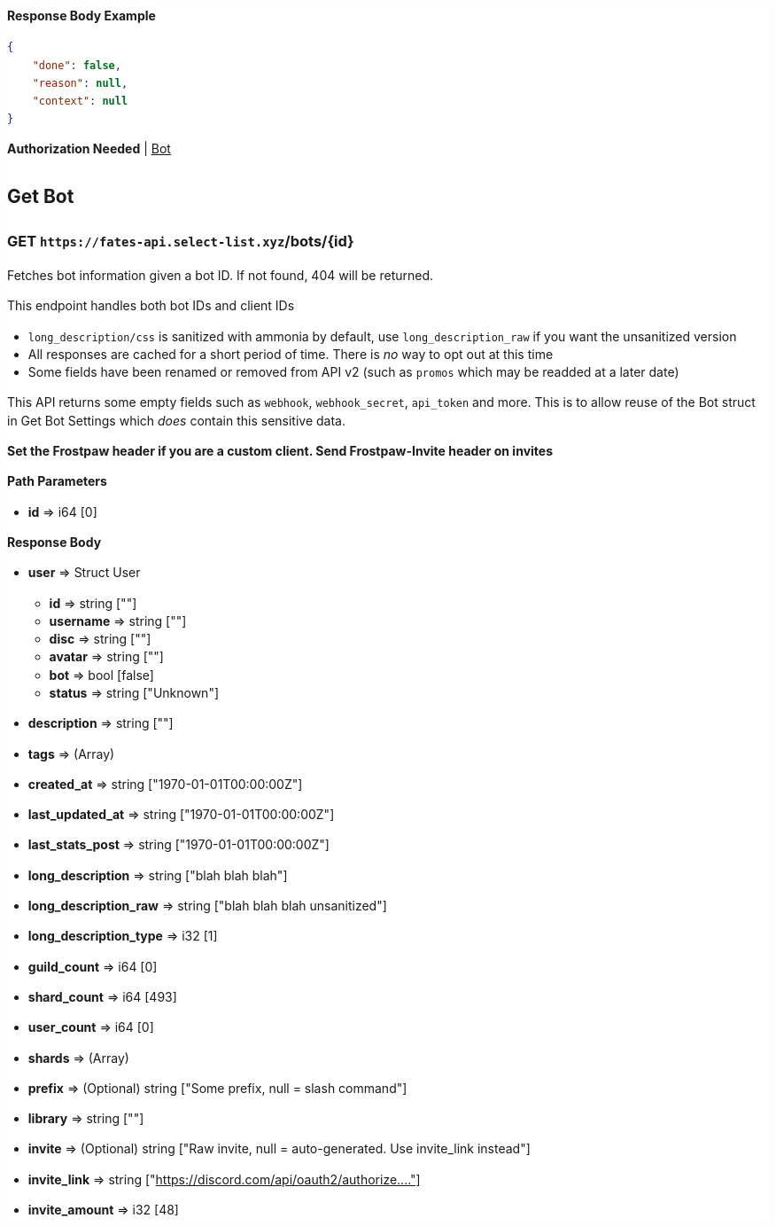 

**Response Body Example**

```json
{
    "done": false,
    "reason": null,
    "context": null
}
```


**Authorization Needed** | [Bot](#authorization)


## Get Bot
### GET `https://fates-api.select-list.xyz`/bots/{id}

Fetches bot information given a bot ID. If not found, 404 will be returned. 

This endpoint handles both bot IDs and client IDs

- ``long_description/css`` is sanitized with ammonia by default, use `long_description_raw` if you want the unsanitized version
- All responses are cached for a short period of time. There is *no* way to opt out at this time
- Some fields have been renamed or removed from API v2 (such as ``promos`` which may be readded at a later date)

This API returns some empty fields such as ``webhook``, ``webhook_secret``, ``api_token`` and more. 
This is to allow reuse of the Bot struct in Get Bot Settings which *does* contain this sensitive data. 

**Set the Frostpaw header if you are a custom client. Send Frostpaw-Invite header on invites**

**Path Parameters**

- **id** => i64 [0]





**Response Body**

- **user** => Struct User 
	- **id** => string [""]
	- **username** => string [""]
	- **disc** => string [""]
	- **avatar** => string [""]
	- **bot** => bool [false]
	- **status** => string ["Unknown"]



- **description** => string [""]
- **tags** => (Array) 
- **created_at** => string ["1970-01-01T00:00:00Z"]
- **last_updated_at** => string ["1970-01-01T00:00:00Z"]
- **last_stats_post** => string ["1970-01-01T00:00:00Z"]
- **long_description** => string ["blah blah blah"]
- **long_description_raw** => string ["blah blah blah unsanitized"]
- **long_description_type** => i32 [1]
- **guild_count** => i64 [0]
- **shard_count** => i64 [493]
- **user_count** => i64 [0]
- **shards** => (Array) 
- **prefix** => (Optional) string ["Some prefix, null = slash command"]
- **library** => string [""]
- **invite** => (Optional) string ["Raw invite, null = auto-generated. Use invite_link instead"]
- **invite_link** => string ["https://discord.com/api/oauth2/authorize...."]
- **invite_amount** => i32 [48]